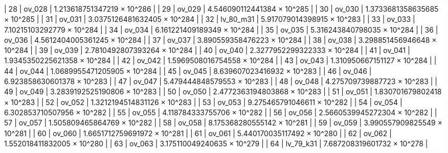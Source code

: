 | 28 | ov_028 | 1.213618751347219 × 10^286 |
| 29 | ov_029 | 4.546090112441384 × 10^285 |
| 30 | ov_030 | 1.3733681358635685 × 10^285 |
| 31 | ov_031 | 3.0375126481632405 × 10^284 |
| 32 | lv_80_m31 | 5.917079014398915 × 10^283 |
| 33 | ov_033 | 7.10215103292779 × 10^284 |
| 34 | ov_034 | 6.161221409189349 × 10^284 |
| 35 | ov_035 | 5.316243840798035 × 10^284 |
| 36 | ov_036 | 4.5612404005361245 × 10^284 |
| 37 | ov_037 | 3.890559358476223 × 10^284 |
| 38 | ov_038 | 3.298851456946648 × 10^284 |
| 39 | ov_039 | 2.7810492807393264 × 10^284 |
| 40 | ov_040 | 2.3277952299322333 × 10^284 |
| 41 | ov_041 | 1.9345350225621358 × 10^284 |
| 42 | ov_042 | 1.5969508016754558 × 10^284 |
| 43 | ov_043 | 1.310950667151127 × 10^284 |
| 44 | ov_044 | 1.0689955471205905 × 10^284 |
| 45 | ov_045 | 8.639607023416932 × 10^283 |
| 46 | ov_046 | 6.923858630601378 × 10^283 |
| 47 | ov_047 | 5.479444848579553 × 10^283 |
| 48 | ov_048 | 4.275709739887723 × 10^283 |
| 49 | ov_049 | 3.2839192525190806 × 10^283 |
| 50 | ov_050 | 2.4772363194803868 × 10^283 |
| 51 | ov_051 | 1.830701679802418 × 10^283 |
| 52 | ov_052 | 1.3212194514831126 × 10^283 |
| 53 | ov_053 | 9.275465791046611 × 10^282 |
| 54 | ov_054 | 6.302853710507956 × 10^282 |
| 55 | ov_055 | 4.118784333755706 × 10^282 |
| 56 | ov_056 | 2.5660539945272304 × 10^282 |
| 57 | ov_057 | 1.505809465864769 × 10^282 |
| 58 | ov_058 | 8.175368280555142 × 10^281 |
| 59 | ov_059 | 3.990557909825549 × 10^281 |
| 60 | ov_060 | 1.6651712759691972 × 10^281 |
| 61 | ov_061 | 5.440170035117492 × 10^280 |
| 62 | ov_062 | 1.552018411832005 × 10^280 |
| 63 | ov_063 | 3.175110049240635 × 10^279 |
| 64 | lv_79_k31 | 7.687208319601732 × 10^278 |